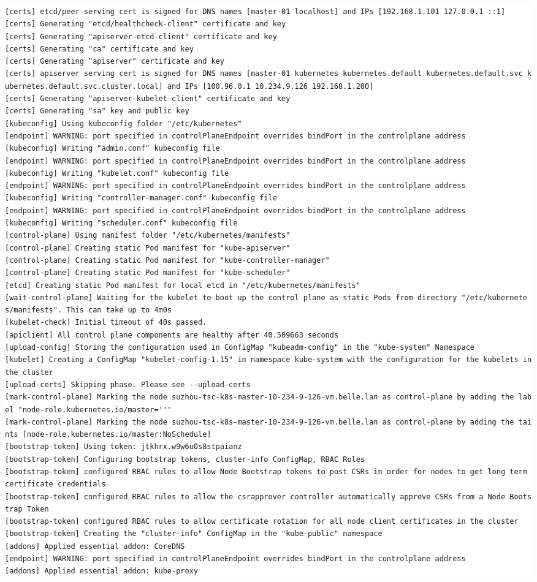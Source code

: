     [certs] etcd/peer serving cert is signed for DNS names [master-01 localhost] and IPs [192.168.1.101 127.0.0.1 ::1]
    [certs] Generating "etcd/healthcheck-client" certificate and key
    [certs] Generating "apiserver-etcd-client" certificate and key
    [certs] Generating "ca" certificate and key
    [certs] Generating "apiserver" certificate and key
    [certs] apiserver serving cert is signed for DNS names [master-01 kubernetes kubernetes.default kubernetes.default.svc kubernetes.default.svc.cluster.local] and IPs [100.96.0.1 10.234.9.126 192.168.1.200]
    [certs] Generating "apiserver-kubelet-client" certificate and key
    [certs] Generating "sa" key and public key
    [kubeconfig] Using kubeconfig folder "/etc/kubernetes"
    [endpoint] WARNING: port specified in controlPlaneEndpoint overrides bindPort in the controlplane address
    [kubeconfig] Writing "admin.conf" kubeconfig file
    [endpoint] WARNING: port specified in controlPlaneEndpoint overrides bindPort in the controlplane address
    [kubeconfig] Writing "kubelet.conf" kubeconfig file
    [endpoint] WARNING: port specified in controlPlaneEndpoint overrides bindPort in the controlplane address
    [kubeconfig] Writing "controller-manager.conf" kubeconfig file
    [endpoint] WARNING: port specified in controlPlaneEndpoint overrides bindPort in the controlplane address
    [kubeconfig] Writing "scheduler.conf" kubeconfig file
    [control-plane] Using manifest folder "/etc/kubernetes/manifests"
    [control-plane] Creating static Pod manifest for "kube-apiserver"
    [control-plane] Creating static Pod manifest for "kube-controller-manager"
    [control-plane] Creating static Pod manifest for "kube-scheduler"
    [etcd] Creating static Pod manifest for local etcd in "/etc/kubernetes/manifests"
    [wait-control-plane] Waiting for the kubelet to boot up the control plane as static Pods from directory "/etc/kubernetes/manifests". This can take up to 4m0s
    [kubelet-check] Initial timeout of 40s passed.
    [apiclient] All control plane components are healthy after 40.509663 seconds
    [upload-config] Storing the configuration used in ConfigMap "kubeadm-config" in the "kube-system" Namespace
    [kubelet] Creating a ConfigMap "kubelet-config-1.15" in namespace kube-system with the configuration for the kubelets in the cluster
    [upload-certs] Skipping phase. Please see --upload-certs
    [mark-control-plane] Marking the node suzhou-tsc-k8s-master-10-234-9-126-vm.belle.lan as control-plane by adding the label "node-role.kubernetes.io/master=''"
    [mark-control-plane] Marking the node suzhou-tsc-k8s-master-10-234-9-126-vm.belle.lan as control-plane by adding the taints [node-role.kubernetes.io/master:NoSchedule]
    [bootstrap-token] Using token: jtkhrx.w9w6u0s8stpaianz
    [bootstrap-token] Configuring bootstrap tokens, cluster-info ConfigMap, RBAC Roles
    [bootstrap-token] configured RBAC rules to allow Node Bootstrap tokens to post CSRs in order for nodes to get long term certificate credentials
    [bootstrap-token] configured RBAC rules to allow the csrapprover controller automatically approve CSRs from a Node Bootstrap Token
    [bootstrap-token] configured RBAC rules to allow certificate rotation for all node client certificates in the cluster
    [bootstrap-token] Creating the "cluster-info" ConfigMap in the "kube-public" namespace
    [addons] Applied essential addon: CoreDNS
    [endpoint] WARNING: port specified in controlPlaneEndpoint overrides bindPort in the controlplane address
    [addons] Applied essential addon: kube-proxy
